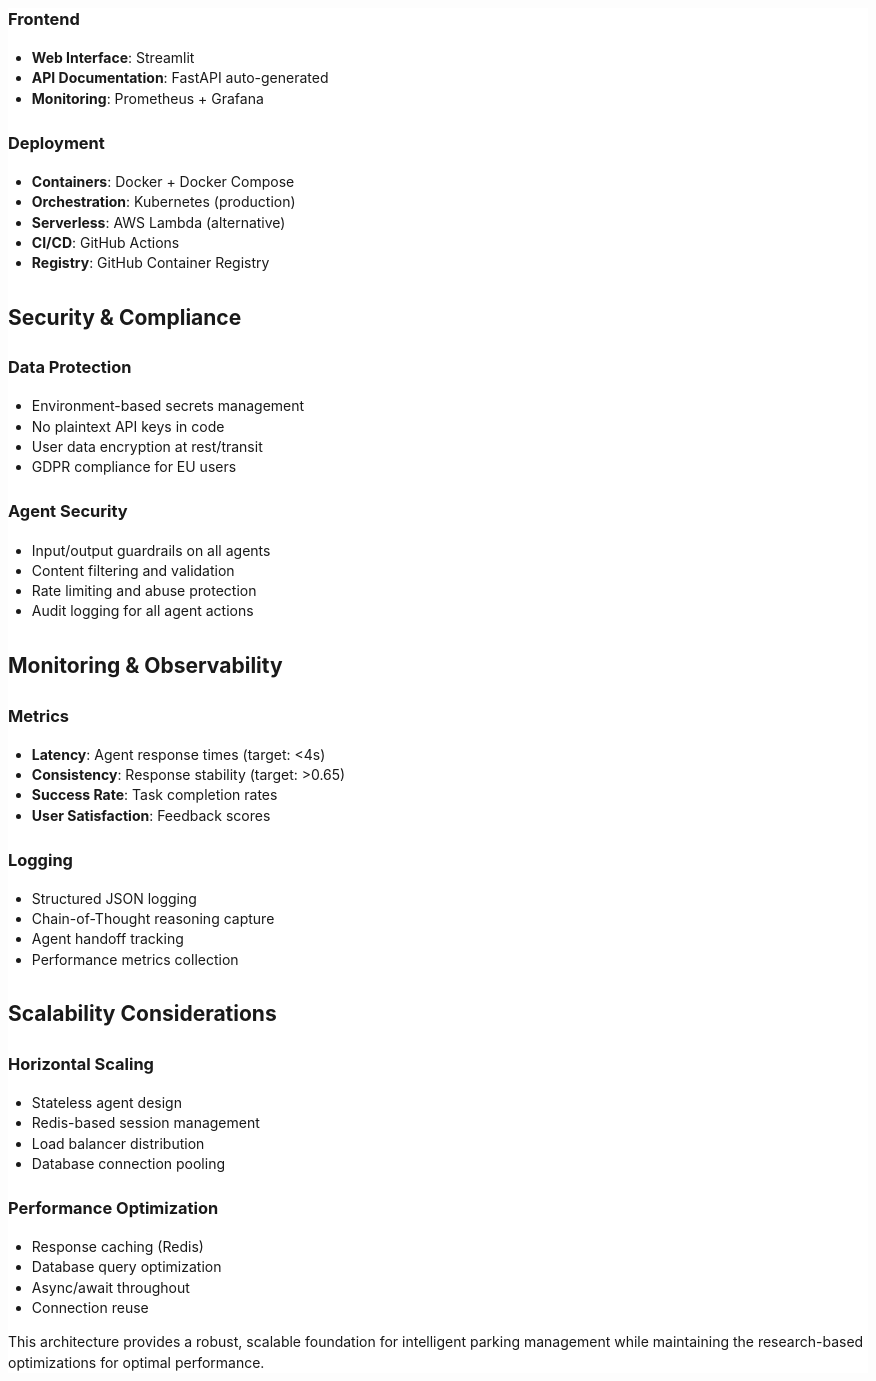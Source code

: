 ### Frontend  
- **Web Interface**: Streamlit
- **API Documentation**: FastAPI auto-generated
- **Monitoring**: Prometheus + Grafana

### Deployment
- **Containers**: Docker + Docker Compose
- **Orchestration**: Kubernetes (production)
- **Serverless**: AWS Lambda (alternative)
- **CI/CD**: GitHub Actions
- **Registry**: GitHub Container Registry

## Security & Compliance

### Data Protection
- Environment-based secrets management
- No plaintext API keys in code
- User data encryption at rest/transit
- GDPR compliance for EU users

### Agent Security
- Input/output guardrails on all agents
- Content filtering and validation
- Rate limiting and abuse protection
- Audit logging for all agent actions

## Monitoring & Observability

### Metrics
- **Latency**: Agent response times (target: <4s)
- **Consistency**: Response stability (target: >0.65)
- **Success Rate**: Task completion rates
- **User Satisfaction**: Feedback scores

### Logging
- Structured JSON logging
- Chain-of-Thought reasoning capture
- Agent handoff tracking
- Performance metrics collection

## Scalability Considerations

### Horizontal Scaling
- Stateless agent design
- Redis-based session management  
- Load balancer distribution
- Database connection pooling

### Performance Optimization
- Response caching (Redis)
- Database query optimization
- Async/await throughout
- Connection reuse

This architecture provides a robust, scalable foundation for intelligent parking management while maintaining the research-based optimizations for optimal performance.
